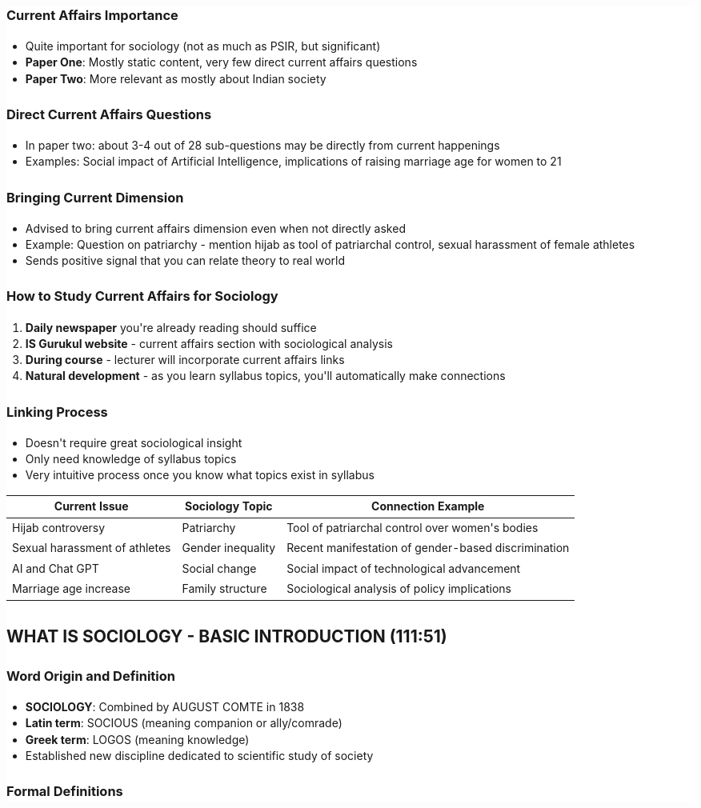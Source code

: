 ### Current Affairs Importance

- Quite important for sociology (not as much as PSIR, but significant)
- **Paper One**: Mostly static content, very few direct current affairs questions
- **Paper Two**: More relevant as mostly about Indian society

### Direct Current Affairs Questions

- In paper two: about 3-4 out of 28 sub-questions may be directly from current happenings
- Examples: Social impact of Artificial Intelligence, implications of raising marriage age for women to 21

### Bringing Current Dimension

- Advised to bring current affairs dimension even when not directly asked
- Example: Question on patriarchy - mention hijab as tool of patriarchal control, sexual harassment of female athletes
- Sends positive signal that you can relate theory to real world

### How to Study Current Affairs for Sociology

1. **Daily newspaper** you're already reading should suffice
2. **IS Gurukul website** - current affairs section with sociological analysis
3. **During course** - lecturer will incorporate current affairs links
4. **Natural development** - as you learn syllabus topics, you'll automatically make connections

### Linking Process

- Doesn't require great sociological insight
- Only need knowledge of syllabus topics
- Very intuitive process once you know what topics exist in syllabus

| **Current Issue** | **Sociology Topic** | **Connection Example** |
|-------------------|-------------------|----------------------|
| Hijab controversy | Patriarchy | Tool of patriarchal control over women's bodies |
| Sexual harassment of athletes | Gender inequality | Recent manifestation of gender-based discrimination |
| AI and Chat GPT | Social change | Social impact of technological advancement |
| Marriage age increase | Family structure | Sociological analysis of policy implications |

## WHAT IS SOCIOLOGY - BASIC INTRODUCTION (111:51)

### Word Origin and Definition

- **SOCIOLOGY**: Combined by AUGUST COMTE in 1838
- **Latin term**: SOCIOUS (meaning companion or ally/comrade)  
- **Greek term**: LOGOS (meaning knowledge)
- Established new discipline dedicated to scientific study of society

### Formal Definitions
